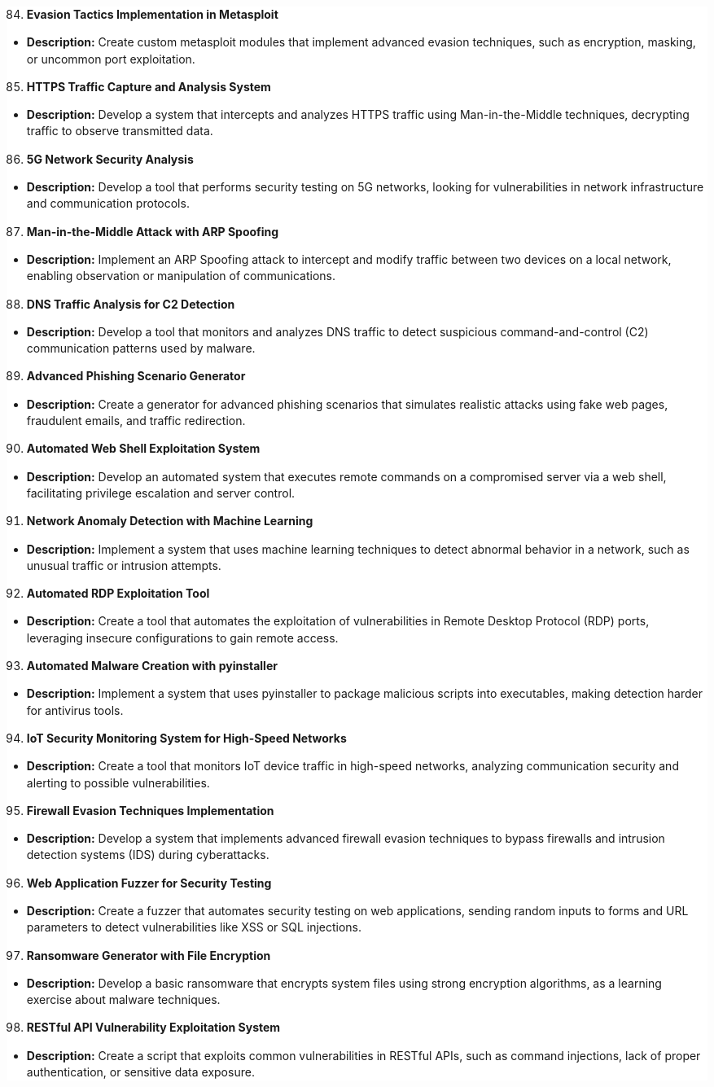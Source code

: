 84. **Evasion Tactics Implementation in Metasploit**
   - **Description:** Create custom metasploit modules that implement advanced evasion techniques, such as encryption, masking, or uncommon port exploitation.

85. **HTTPS Traffic Capture and Analysis System**
   - **Description:** Develop a system that intercepts and analyzes HTTPS traffic using Man-in-the-Middle techniques, decrypting traffic to observe transmitted data.

86. **5G Network Security Analysis**
   - **Description:** Develop a tool that performs security testing on 5G networks, looking for vulnerabilities in network infrastructure and communication protocols.

87. **Man-in-the-Middle Attack with ARP Spoofing**
   - **Description:** Implement an ARP Spoofing attack to intercept and modify traffic between two devices on a local network, enabling observation or manipulation of communications.

88. **DNS Traffic Analysis for C2 Detection**
   - **Description:** Develop a tool that monitors and analyzes DNS traffic to detect suspicious command-and-control (C2) communication patterns used by malware.

89. **Advanced Phishing Scenario Generator**
   - **Description:** Create a generator for advanced phishing scenarios that simulates realistic attacks using fake web pages, fraudulent emails, and traffic redirection.

90. **Automated Web Shell Exploitation System**
   - **Description:** Develop an automated system that executes remote commands on a compromised server via a web shell, facilitating privilege escalation and server control.

91. **Network Anomaly Detection with Machine Learning**
   - **Description:** Implement a system that uses machine learning techniques to detect abnormal behavior in a network, such as unusual traffic or intrusion attempts.

92. **Automated RDP Exploitation Tool**
   - **Description:** Create a tool that automates the exploitation of vulnerabilities in Remote Desktop Protocol (RDP) ports, leveraging insecure configurations to gain remote access.

93. **Automated Malware Creation with pyinstaller**
   - **Description:** Implement a system that uses pyinstaller to package malicious scripts into executables, making detection harder for antivirus tools.

94. **IoT Security Monitoring System for High-Speed Networks**
   - **Description:** Create a tool that monitors IoT device traffic in high-speed networks, analyzing communication security and alerting to possible vulnerabilities.

95. **Firewall Evasion Techniques Implementation**
   - **Description:** Develop a system that implements advanced firewall evasion techniques to bypass firewalls and intrusion detection systems (IDS) during cyberattacks.

96. **Web Application Fuzzer for Security Testing**
   - **Description:** Create a fuzzer that automates security testing on web applications, sending random inputs to forms and URL parameters to detect vulnerabilities like XSS or SQL injections.

97. **Ransomware Generator with File Encryption**
   - **Description:** Develop a basic ransomware that encrypts system files using strong encryption algorithms, as a learning exercise about malware techniques.

98. **RESTful API Vulnerability Exploitation System**
   - **Description:** Create a script that exploits common vulnerabilities in RESTful APIs, such as command injections, lack of proper authentication, or sensitive data exposure.
